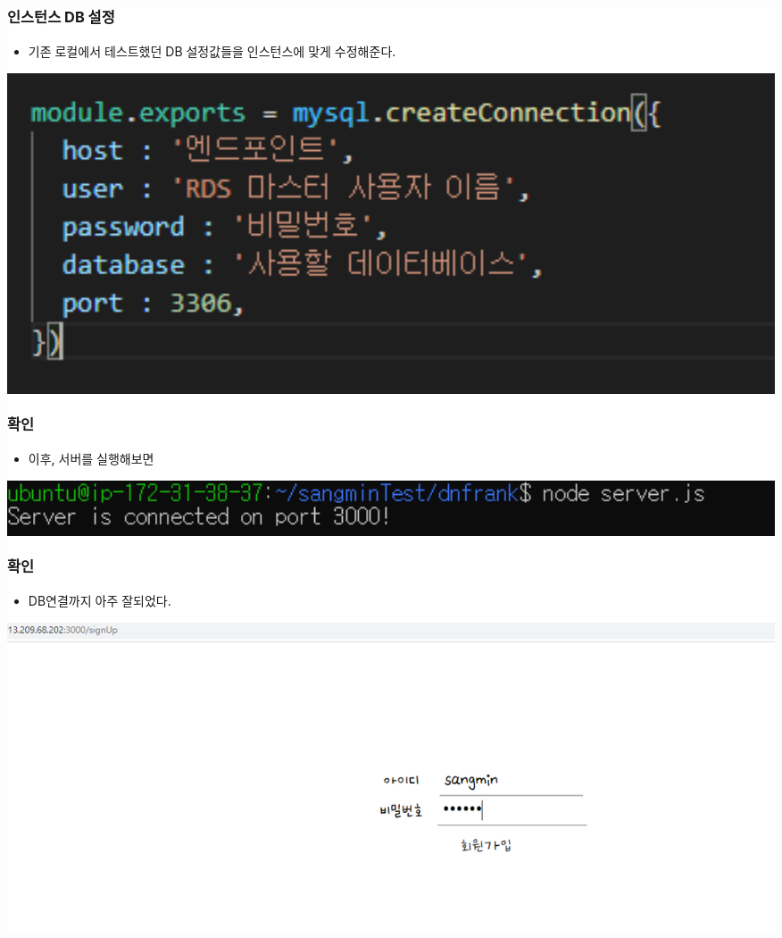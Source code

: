 ### 인스턴스 DB 설정
* 기존 로컬에서 테스트했던 DB 설정값들을 인스턴스에 맞게 수정해준다.
<div style="display : flex; justify-content : space-between;">
  <img style="display : inlneblock; width : 100%" src="/img/2020/11/11/42.PNG?raw=true" alt="result1">
</div>

### 확인
* 이후, 서버를 실행해보면
<div style="display : flex; justify-content : space-between;">
  <img style="display : inlneblock; width : 100%" src="/img/2020/11/11/43.PNG?raw=true" alt="result1">
</div>

### 확인
* DB연결까지 아주 잘되었다.
<div style="display : flex; justify-content : space-between;">
  <img style="display : inlneblock; width : 100%" src="/img/2020/11/11/44.PNG?raw=true" alt="result1">
</div>
<div style="display : flex; justify-content : space-between;">